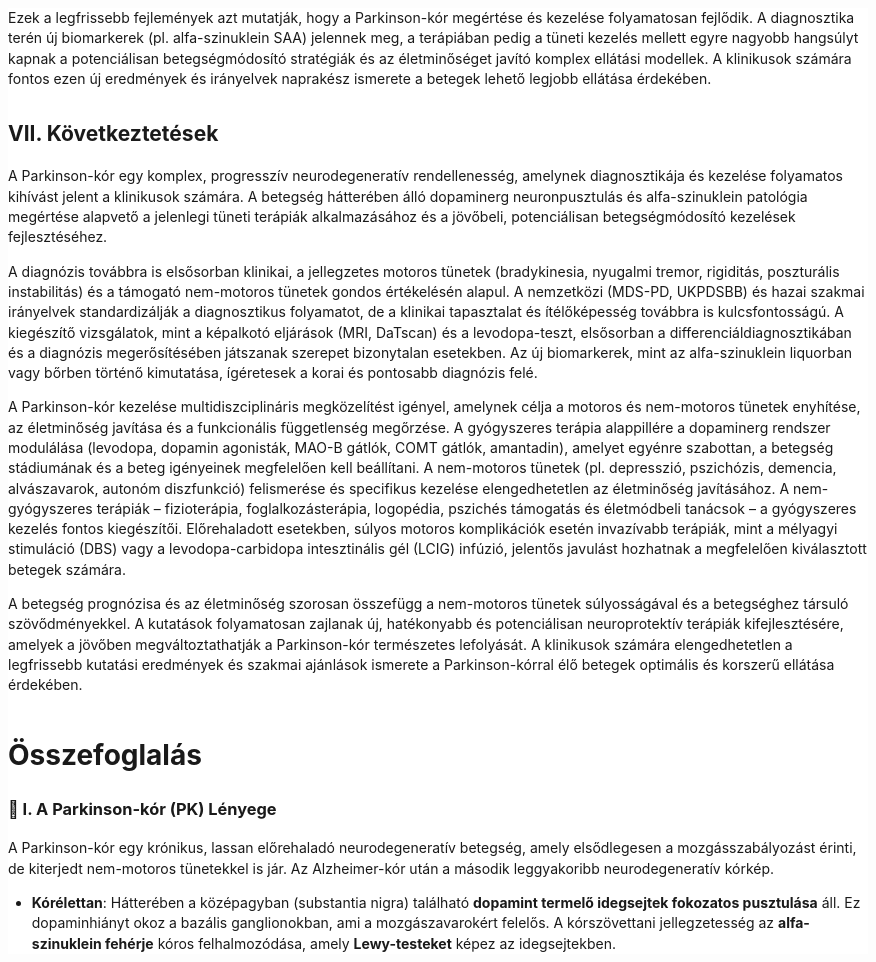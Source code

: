 
Ezek a legfrissebb fejlemények azt mutatják, hogy a Parkinson-kór megértése és kezelése folyamatosan fejlődik. A diagnosztika terén új biomarkerek (pl. alfa-szinuklein SAA) jelennek meg, a terápiában pedig a tüneti kezelés mellett egyre nagyobb hangsúlyt kapnak a potenciálisan betegségmódosító stratégiák és az életminőséget javító komplex ellátási modellek. A klinikusok számára fontos ezen új eredmények és irányelvek naprakész ismerete a betegek lehető legjobb ellátása érdekében.

## VII. Következtetések

A Parkinson-kór egy komplex, progresszív neurodegeneratív rendellenesség, amelynek diagnosztikája és kezelése folyamatos kihívást jelent a klinikusok számára. A betegség hátterében álló dopaminerg neuronpusztulás és alfa-szinuklein patológia megértése alapvető a jelenlegi tüneti terápiák alkalmazásához és a jövőbeli, potenciálisan betegségmódosító kezelések fejlesztéséhez.

A diagnózis továbbra is elsősorban klinikai, a jellegzetes motoros tünetek (bradykinesia, nyugalmi tremor, rigiditás, poszturális instabilitás) és a támogató nem-motoros tünetek gondos értékelésén alapul. A nemzetközi (MDS-PD, UKPDSBB) és hazai szakmai irányelvek standardizálják a diagnosztikus folyamatot, de a klinikai tapasztalat és ítélőképesség továbbra is kulcsfontosságú. A kiegészítő vizsgálatok, mint a képalkotó eljárások (MRI, DaTscan) és a levodopa-teszt, elsősorban a differenciáldiagnosztikában és a diagnózis megerősítésében játszanak szerepet bizonytalan esetekben. Az új biomarkerek, mint az alfa-szinuklein liquorban vagy bőrben történő kimutatása, ígéretesek a korai és pontosabb diagnózis felé.

A Parkinson-kór kezelése multidiszciplináris megközelítést igényel, amelynek célja a motoros és nem-motoros tünetek enyhítése, az életminőség javítása és a funkcionális függetlenség megőrzése. A gyógyszeres terápia alappillére a dopaminerg rendszer modulálása (levodopa, dopamin agonisták, MAO-B gátlók, COMT gátlók, amantadin), amelyet egyénre szabottan, a betegség stádiumának és a beteg igényeinek megfelelően kell beállítani. A nem-motoros tünetek (pl. depresszió, pszichózis, demencia, alvászavarok, autonóm diszfunkció) felismerése és specifikus kezelése elengedhetetlen az életminőség javításához. A nem-gyógyszeres terápiák – fizioterápia, foglalkozásterápia, logopédia, pszichés támogatás és életmódbeli tanácsok – a gyógyszeres kezelés fontos kiegészítői. Előrehaladott esetekben, súlyos motoros komplikációk esetén invazívabb terápiák, mint a mélyagyi stimuláció (DBS) vagy a levodopa-carbidopa intesztinális gél (LCIG) infúzió, jelentős javulást hozhatnak a megfelelően kiválasztott betegek számára.

A betegség prognózisa és az életminőség szorosan összefügg a nem-motoros tünetek súlyosságával és a betegséghez társuló szövődményekkel. A kutatások folyamatosan zajlanak új, hatékonyabb és potenciálisan neuroprotektív terápiák kifejlesztésére, amelyek a jövőben megváltoztathatják a Parkinson-kór természetes lefolyását. A klinikusok számára elengedhetetlen a legfrissebb kutatási eredmények és szakmai ajánlások ismerete a Parkinson-kórral élő betegek optimális és korszerű ellátása érdekében.

# Összefoglalás
### 📖 I. A Parkinson-kór (PK) Lényege

A Parkinson-kór egy krónikus, lassan előrehaladó neurodegeneratív betegség, amely elsődlegesen a mozgásszabályozást érinti, de kiterjedt nem-motoros tünetekkel is jár. Az Alzheimer-kór után a második leggyakoribb neurodegeneratív kórkép.

- **Kórélettan**: Hátterében a középagyban (substantia nigra) található **dopamint termelő idegsejtek fokozatos pusztulása** áll. Ez dopaminhiányt okoz a bazális ganglionokban, ami a mozgászavarokért felelős. A kórszövettani jellegzetesség az **alfa-szinuklein fehérje** kóros felhalmozódása, amely **Lewy-testeket** képez az idegsejtekben.
    